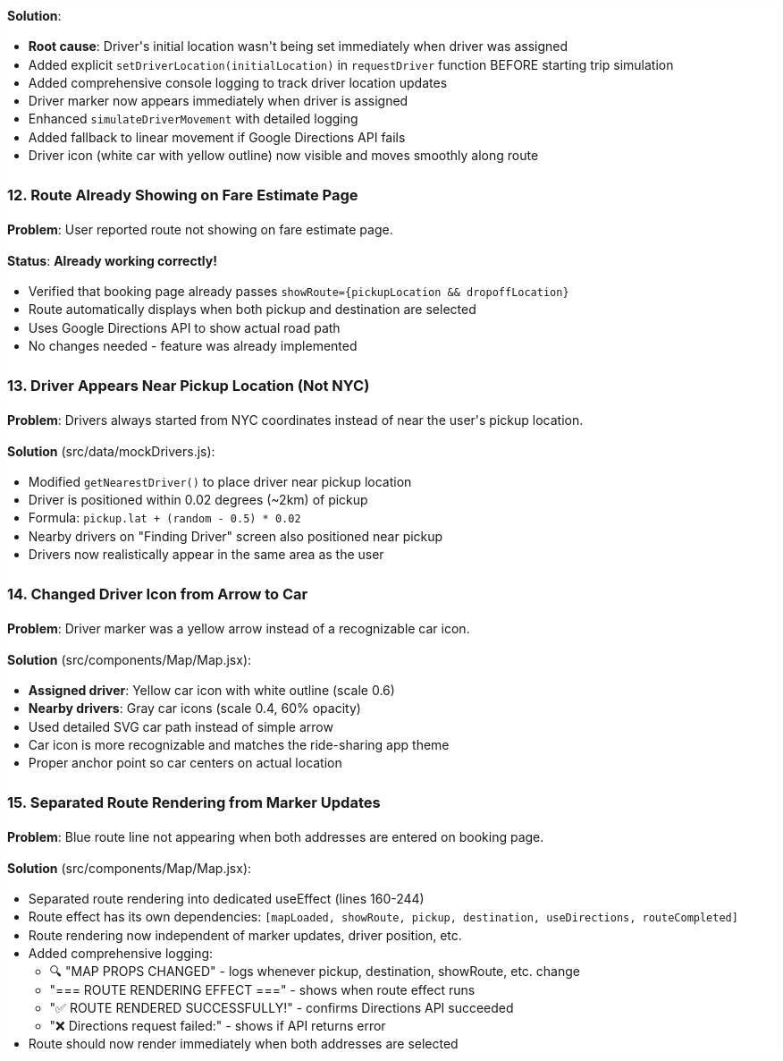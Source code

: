 **Solution**:
- **Root cause**: Driver's initial location wasn't being set immediately when driver was assigned
- Added explicit `setDriverLocation(initialLocation)` in `requestDriver` function BEFORE starting trip simulation
- Added comprehensive console logging to track driver location updates
- Driver marker now appears immediately when driver is assigned
- Enhanced `simulateDriverMovement` with detailed logging
- Added fallback to linear movement if Google Directions API fails
- Driver icon (white car with yellow outline) now visible and moves smoothly along route

### 12. Route Already Showing on Fare Estimate Page
**Problem**: User reported route not showing on fare estimate page.

**Status**: **Already working correctly!**
- Verified that booking page already passes `showRoute={pickupLocation && dropoffLocation}`
- Route automatically displays when both pickup and destination are selected
- Uses Google Directions API to show actual road path
- No changes needed - feature was already implemented

### 13. Driver Appears Near Pickup Location (Not NYC)
**Problem**: Drivers always started from NYC coordinates instead of near the user's pickup location.

**Solution** (src/data/mockDrivers.js):
- Modified `getNearestDriver()` to place driver near pickup location
- Driver is positioned within 0.02 degrees (~2km) of pickup
- Formula: `pickup.lat + (random - 0.5) * 0.02`
- Nearby drivers on "Finding Driver" screen also positioned near pickup
- Drivers now realistically appear in the same area as the user

### 14. Changed Driver Icon from Arrow to Car
**Problem**: Driver marker was a yellow arrow instead of a recognizable car icon.

**Solution** (src/components/Map/Map.jsx):
- **Assigned driver**: Yellow car icon with white outline (scale 0.6)
- **Nearby drivers**: Gray car icons (scale 0.4, 60% opacity)
- Used detailed SVG car path instead of simple arrow
- Car icon is more recognizable and matches the ride-sharing app theme
- Proper anchor point so car centers on actual location

### 15. Separated Route Rendering from Marker Updates
**Problem**: Blue route line not appearing when both addresses are entered on booking page.

**Solution** (src/components/Map/Map.jsx):
- Separated route rendering into dedicated useEffect (lines 160-244)
- Route effect has its own dependencies: `[mapLoaded, showRoute, pickup, destination, useDirections, routeCompleted]`
- Route rendering now independent of marker updates, driver position, etc.
- Added comprehensive logging:
  - 🔍 "MAP PROPS CHANGED" - logs whenever pickup, destination, showRoute, etc. change
  - "=== ROUTE RENDERING EFFECT ===" - shows when route effect runs
  - "✅ ROUTE RENDERED SUCCESSFULLY!" - confirms Directions API succeeded
  - "❌ Directions request failed:" - shows if API returns error
- Route should now render immediately when both addresses are selected
